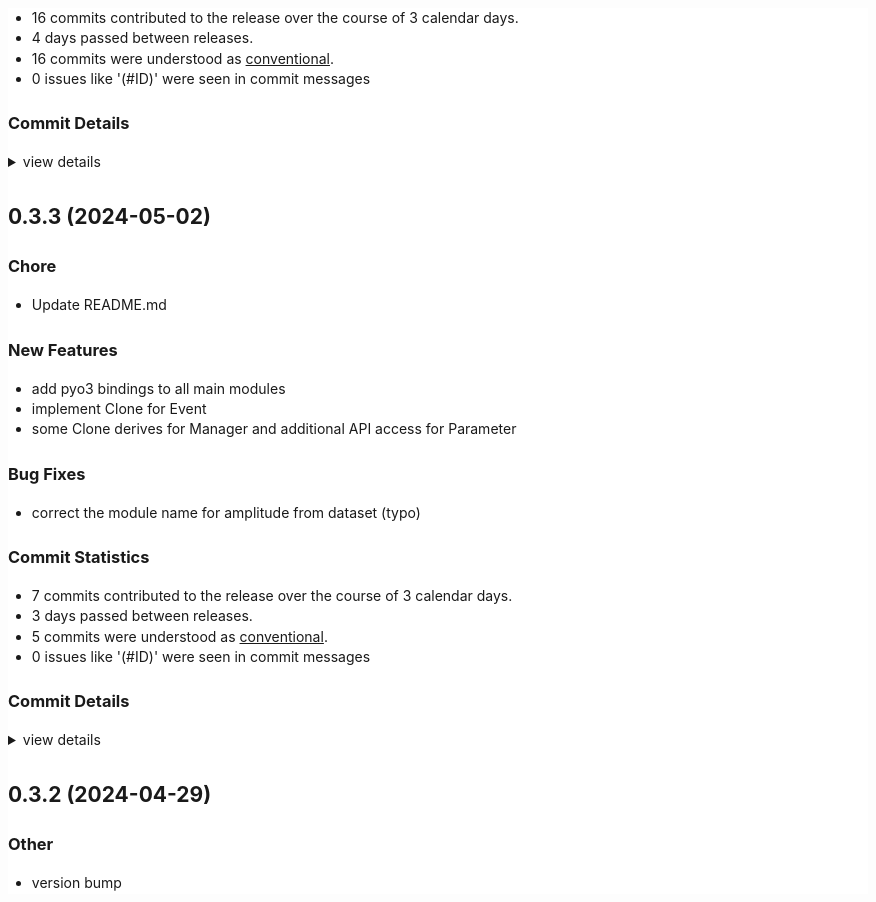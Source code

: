  - 16 commits contributed to the release over the course of 3 calendar days.
 - 4 days passed between releases.
 - 16 commits were understood as [conventional](https://www.conventionalcommits.org).
 - 0 issues like '(#ID)' were seen in commit messages

### Commit Details

<csr-read-only-do-not-edit/>

<details><summary>view details</summary></details>

## 0.3.3 (2024-05-02)

<csr-id-a257aace868fb14b062eb9ac2b502a1416c7cab6/>

### Chore

 - <csr-id-a257aace868fb14b062eb9ac2b502a1416c7cab6/> Update README.md

### New Features

 - <csr-id-baf71d09652b2140400013f821cfe40bfa7ef73d/> add pyo3 bindings to all main modules
 - <csr-id-ceac972d1235d434d5f36ef83402e772f3e9fbc5/> implement Clone for Event
 - <csr-id-fa7eea606e211784de37d6f43f6d24fac21cae35/> some Clone derives for Manager and additional API access for Parameter

### Bug Fixes

 - <csr-id-be2c1f1bc9928d1674120260ced3cb2d4b107370/> correct the module name for amplitude from dataset (typo)

### Commit Statistics

<csr-read-only-do-not-edit/>

 - 7 commits contributed to the release over the course of 3 calendar days.
 - 3 days passed between releases.
 - 5 commits were understood as [conventional](https://www.conventionalcommits.org).
 - 0 issues like '(#ID)' were seen in commit messages

### Commit Details

<csr-read-only-do-not-edit/>

<details><summary>view details</summary></details>

## 0.3.2 (2024-04-29)

<csr-id-8d9ec2e806f7d6f47413377e7d1ff92fa8819802/>

### Other

 - <csr-id-8d9ec2e806f7d6f47413377e7d1ff92fa8819802/> version bump
